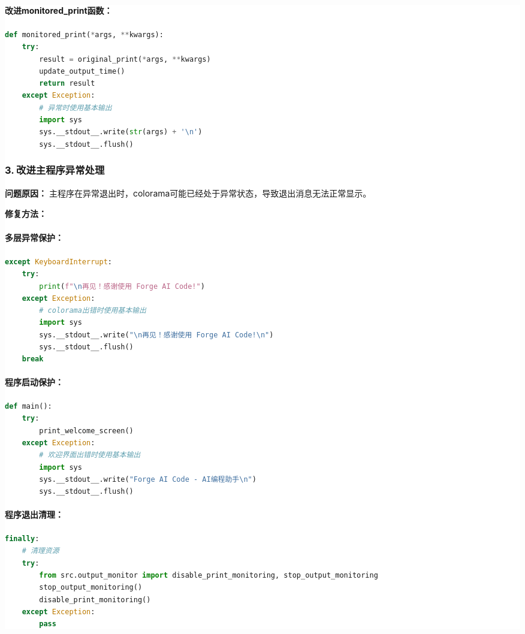 #### 改进monitored_print函数：
```python
def monitored_print(*args, **kwargs):
    try:
        result = original_print(*args, **kwargs)
        update_output_time()
        return result
    except Exception:
        # 异常时使用基本输出
        import sys
        sys.__stdout__.write(str(args) + '\n')
        sys.__stdout__.flush()
```

### 3. 改进主程序异常处理

**问题原因：** 主程序在异常退出时，colorama可能已经处于异常状态，导致退出消息无法正常显示。

**修复方法：**

#### 多层异常保护：
```python
except KeyboardInterrupt:
    try:
        print(f"\n再见！感谢使用 Forge AI Code!")
    except Exception:
        # colorama出错时使用基本输出
        import sys
        sys.__stdout__.write("\n再见！感谢使用 Forge AI Code!\n")
        sys.__stdout__.flush()
    break
```

#### 程序启动保护：
```python
def main():
    try:
        print_welcome_screen()
    except Exception:
        # 欢迎界面出错时使用基本输出
        import sys
        sys.__stdout__.write("Forge AI Code - AI编程助手\n")
        sys.__stdout__.flush()
```

#### 程序退出清理：
```python
finally:
    # 清理资源
    try:
        from src.output_monitor import disable_print_monitoring, stop_output_monitoring
        stop_output_monitoring()
        disable_print_monitoring()
    except Exception:
        pass
```
